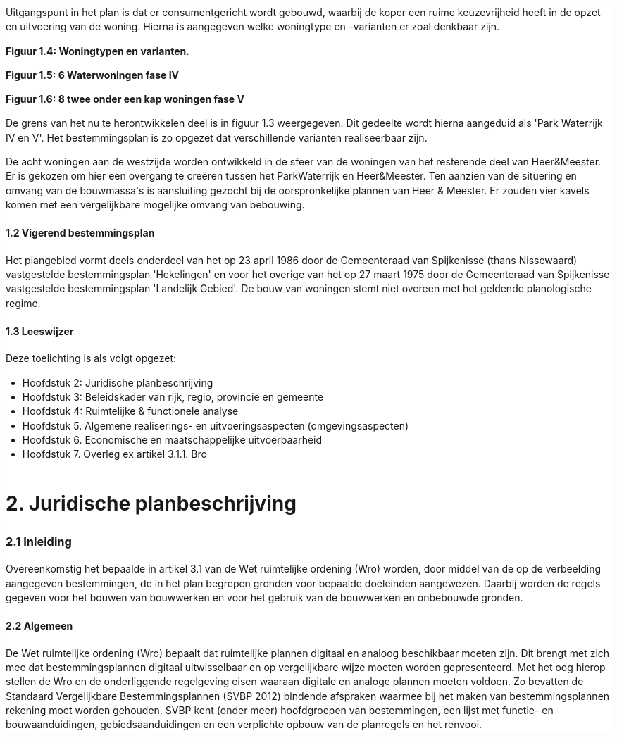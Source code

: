 Uitgangspunt in het plan is dat er consumentgericht wordt gebouwd, waarbij de koper een ruime keuzevrijheid heeft in de opzet en uitvoering van de woning. Hierna is aangegeven welke woningtype en –varianten er zoal denkbaar zijn.

**Figuur 1.4: Woningtypen en varianten.**

**Figuur 1.5: 6 Waterwoningen fase IV**

**Figuur 1.6: 8 twee onder een kap woningen fase V**

De grens van het nu te herontwikkelen deel is in figuur 1.3 weergegeven. Dit gedeelte wordt hierna aangeduid als 'Park Waterrijk IV en V'. Het bestemmingsplan is zo opgezet dat verschillende varianten realiseerbaar zijn.

De acht woningen aan de westzijde worden ontwikkeld in de sfeer van de woningen van het resterende deel van Heer&Meester. Er is gekozen om hier een overgang te creëren tussen het ParkWaterrijk en Heer&Meester. Ten aanzien van de situering en omvang van de bouwmassa's is aansluiting gezocht bij de oorspronkelijke plannen van Heer & Meester. Er zouden vier kavels komen met een vergelijkbare mogelijke omvang van bebouwing.

#### **1.2 Vigerend bestemmingsplan**

Het plangebied vormt deels onderdeel van het op 23 april 1986 door de Gemeenteraad van Spijkenisse (thans Nissewaard) vastgestelde bestemmingsplan 'Hekelingen' en voor het overige van het op 27 maart 1975 door de Gemeenteraad van Spijkenisse vastgestelde bestemmingsplan 'Landelijk Gebied'. De bouw van woningen stemt niet overeen met het geldende planologische regime.

#### **1.3 Leeswijzer**

Deze toelichting is als volgt opgezet:

- Hoofdstuk 2: Juridische planbeschrijving
- Hoofdstuk 3: Beleidskader van rijk, regio, provincie en gemeente
- Hoofdstuk 4: Ruimtelijke & functionele analyse
- Hoofdstuk 5. Algemene realiserings- en uitvoeringsaspecten (omgevingsaspecten)
- Hoofdstuk 6. Economische en maatschappelijke uitvoerbaarheid
- Hoofdstuk 7. Overleg ex artikel 3.1.1. Bro

# **2. Juridische planbeschrijving**

### **2.1 Inleiding**

Overeenkomstig het bepaalde in artikel 3.1 van de Wet ruimtelijke ordening (Wro) worden, door middel van de op de verbeelding aangegeven bestemmingen, de in het plan begrepen gronden voor bepaalde doeleinden aangewezen. Daarbij worden de regels gegeven voor het bouwen van bouwwerken en voor het gebruik van de bouwwerken en onbebouwde gronden.

#### **2.2 Algemeen**

De Wet ruimtelijke ordening (Wro) bepaalt dat ruimtelijke plannen digitaal en analoog beschikbaar moeten zijn. Dit brengt met zich mee dat bestemmingsplannen digitaal uitwisselbaar en op vergelijkbare wijze moeten worden gepresenteerd. Met het oog hierop stellen de Wro en de onderliggende regelgeving eisen waaraan digitale en analoge plannen moeten voldoen. Zo bevatten de Standaard Vergelijkbare Bestemmingsplannen (SVBP 2012) bindende afspraken waarmee bij het maken van bestemmingsplannen rekening moet worden gehouden. SVBP kent (onder meer) hoofdgroepen van bestemmingen, een lijst met functie- en bouwaanduidingen, gebiedsaanduidingen en een verplichte opbouw van de planregels en het renvooi.
